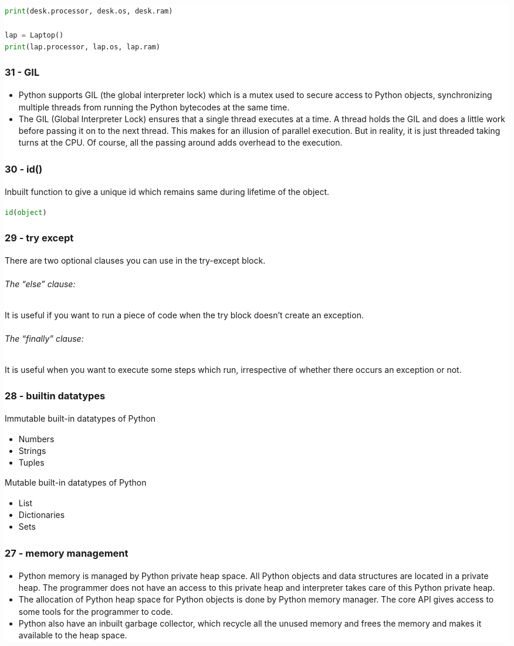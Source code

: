```python
print(desk.processor, desk.os, desk.ram)

lap = Laptop()
print(lap.processor, lap.os, lap.ram)
```

### 31 - GIL

* Python supports GIL (the global interpreter lock) which is a mutex used to secure access to Python objects, synchronizing multiple threads from running the Python bytecodes at the same time.
* The GIL (Global Interpreter Lock) ensures that a single thread executes at a time. A thread holds the GIL and does a little work before passing it on to the next thread. This makes for an illusion of parallel execution. But in reality, it is just threaded taking turns at the CPU. Of course, all the passing around adds overhead to the execution.

### 30 - id()

Inbuilt function to give a unique id which remains same during lifetime of the object. 
```python
id(object)
```

### 29 - try except

There are two optional clauses you can use in the try-except block.

###### The “else” clause:
It is useful if you want to run a piece of code when the try block doesn’t create an exception.

###### The “finally” clause:
It is useful when you want to execute some steps which run, irrespective of whether there occurs an exception or not.



### 28 - builtin datatypes

Immutable built-in datatypes of Python
* Numbers
* Strings
* Tuples

Mutable built-in datatypes of Python
* List
* Dictionaries
* Sets

### 27 - memory management

* Python memory is managed by Python private heap space. All Python objects and data structures are located in a private heap. The programmer does not have an access to this private heap and interpreter takes care of this Python private heap.
* The allocation of Python heap space for Python objects is done by Python memory manager. The core API gives access to some tools for the programmer to code.
* Python also have an inbuilt garbage collector, which recycle all the unused memory and frees the memory and makes it available to the heap space.
